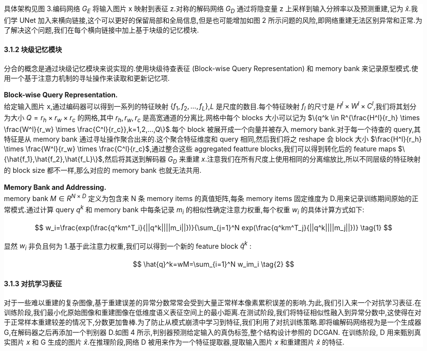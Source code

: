 具体架构见图 3.编码网络 $G_E$ 将输入图片 x 映射到表征 z.对称的解码网络 $G_D$ 通过将隐变量 z 上采样到输入分辨率以及预测重建,记为 $\hat{x}$.我们学 UNet 加入来横向链接,这个可以更好的保留局部和全局信息,但是也可能增加如图 2 所示问题的风险,即网络重建无法区别异常和正常.为了解决这个问题,我们在每个横向链接中加上基于块级的记忆模块.

#### 3.1.2 块级记忆模块

分合的概念是通过块级记忆模块来说实现的.使用块级待查表征 (Block-wise Query Representation) 和 memory bank 来记录原型模式.使用一个基于注意力机制的寻址操作来读取和更新记忆项.

**Block-wise Query Representation.**  
给定输入图片 x,通过编码器可以得到一系列的特征映射 $\{f_1,f_2,…,f_L\}$,$L$ 是尺度的数目.每个特征映射 $f_l$ 的尺寸是 $H^l \times W^l \times C^l$,我们将其划分为大小 $Q=r_h \times r_w \times r_c$ 的网格,其中 $r_h,r_w,r_c$ 是高宽通道的分离比.网格中每个 blocks 大小可以记为 $\{q^k \in R^{\frac{H^l}{r_h} \times \frac{W^l}{r_w} \times \frac{C^l}{r_c}},k=1,2,…,Q\}$.每个 block 被展开成一个向量并被存入 memory bank.对于每一个待查的 query,其特征是从 memory bank 通过寻址操作聚合出来的.这个聚合特征维度和 query 相同,然后我们将之 reshape 会 block 大小 $\frac{H^l}{r_h} \times \frac{W^l}{r_w} \times \frac{C^l}{r_c}$,通过整合这些 aggregated featture blocks,我们可以得到转化后的 feature maps $\{\hat{f_1},\hat{f_2},\hat{f_L}\}$,然后将其送到解码器 $G_D$ 来重建 $x$.注意我们在所有尺度上使用相同的分离缩放比,所以不同层级的特征映射的 block size 都不一样,那么对应的 memory bank 也就无法共用.

**Memory Bank and Addressing.**  
memory bank $M \in R^{N \times D}$ 定义为包含来 N 条 memory items 的真值矩阵,每条 memory items 固定维度为 D.用来记录训练期间原始的正常模式.通过计算 query $q^k$ 和 memory bank 中每条记录 $m_i$ 的相似性确定注意力权重,每个权重 $w_i$ 的具体计算方式如下:

$$
w_i=\frac{exp(\frac{q^km^T_i}{||q^k||||m_i||})}{\sum_{j=1}^N exp(\frac{q^km^T_j}{||q^k||||m_j||})}    \tag{1}
$$

显然 $w_i$ 非负且何为 1.基于此注意力权重,我们可以得到一个新的 feature block $\hat{q}^k$ :

$$
\hat{q}^k=wM=\sum_{i=1}^N w_im_i   \tag{2}
$$

#### 3.1.3 对抗学习表征

对于一些难以重建的复杂图像,基于重建误差的异常分数常常会受到大量正常样本像素累积误差的影响.为此,我们引入来一个对抗学习表征.在训练阶段,我们最小化原始图像和重建图像在低维度语义表征空间上的最小距离.在测试阶段,我们将特征相似性融入到异常分数中,这使得在对于正常样本重建较差的情况下,分数更加鲁棒.为了防止从模式崩溃中学习到特征,我们利用了对抗训练策略.即将编解码网络视为是一个生成器 G,在解码器之后再添加一个判别器 D.如图 4 所示,判别器预测给定输入的真伪标签,整个结构设计参照的 DCGAN. 在训练阶段, D 用来甄别真实图片 $x$ 和 G 生成的图片 $\hat{x}$.在推理阶段,网络 D 被用来作为一个特征提取器,提取输入图片 $x$ 和重建图片 $\hat{x}$ 的特征.
